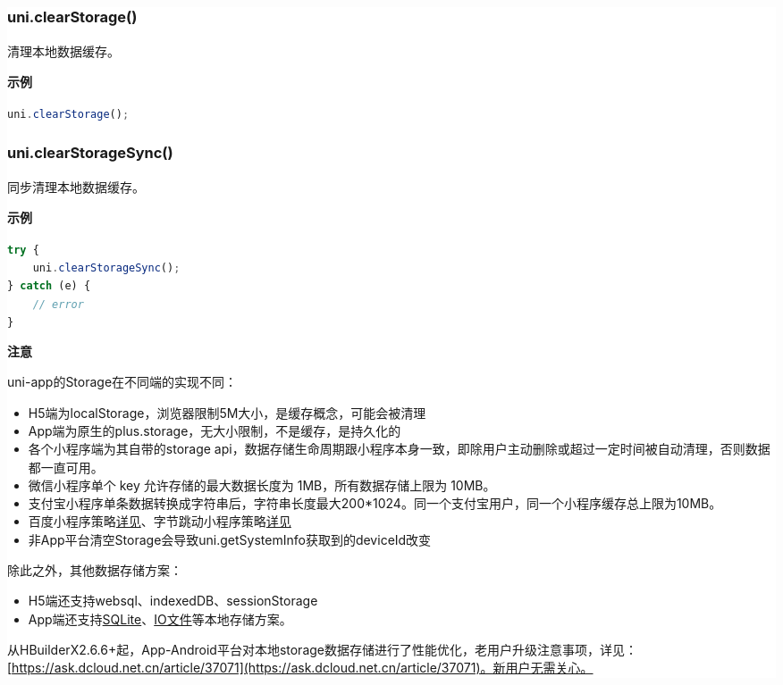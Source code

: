 ### uni.clearStorage()
清理本地数据缓存。

**示例**

```javascript
uni.clearStorage();
```

### uni.clearStorageSync()
同步清理本地数据缓存。

**示例**

```javascript
try {
	uni.clearStorageSync();
} catch (e) {
	// error
}
```

**注意**

uni-app的Storage在不同端的实现不同：
- H5端为localStorage，浏览器限制5M大小，是缓存概念，可能会被清理
- App端为原生的plus.storage，无大小限制，不是缓存，是持久化的
- 各个小程序端为其自带的storage api，数据存储生命周期跟小程序本身一致，即除用户主动删除或超过一定时间被自动清理，否则数据都一直可用。
- 微信小程序单个 key 允许存储的最大数据长度为 1MB，所有数据存储上限为 10MB。
- 支付宝小程序单条数据转换成字符串后，字符串长度最大200*1024。同一个支付宝用户，同一个小程序缓存总上限为10MB。
- 百度小程序策略[详见](https://smartprogram.baidu.com/docs/develop/api/storage/save_process/)、字节跳动小程序策略[详见](https://developer.open-douyin.com/docs/resource/zh-CN/mini-app/develop/api/data-caching/tt-get-storage)
- 非App平台清空Storage会导致uni.getSystemInfo获取到的deviceId改变

除此之外，其他数据存储方案：
- H5端还支持websql、indexedDB、sessionStorage
- App端还支持[SQLite](https://www.html5plus.org/doc/zh_cn/sqlite.html)、[IO文件](https://www.html5plus.org/doc/zh_cn/io.html)等本地存储方案。

从HBuilderX2.6.6+起，App-Android平台对本地storage数据存储进行了性能优化，老用户升级注意事项，详见：[https://ask.dcloud.net.cn/article/37071](https://ask.dcloud.net.cn/article/37071)。新用户无需关心。

